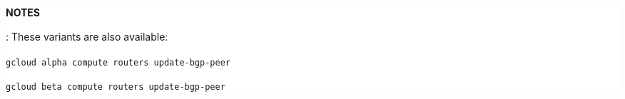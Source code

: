 **NOTES**

: These variants are also available:

```
gcloud alpha compute routers update-bgp-peer
```

```
gcloud beta compute routers update-bgp-peer
```